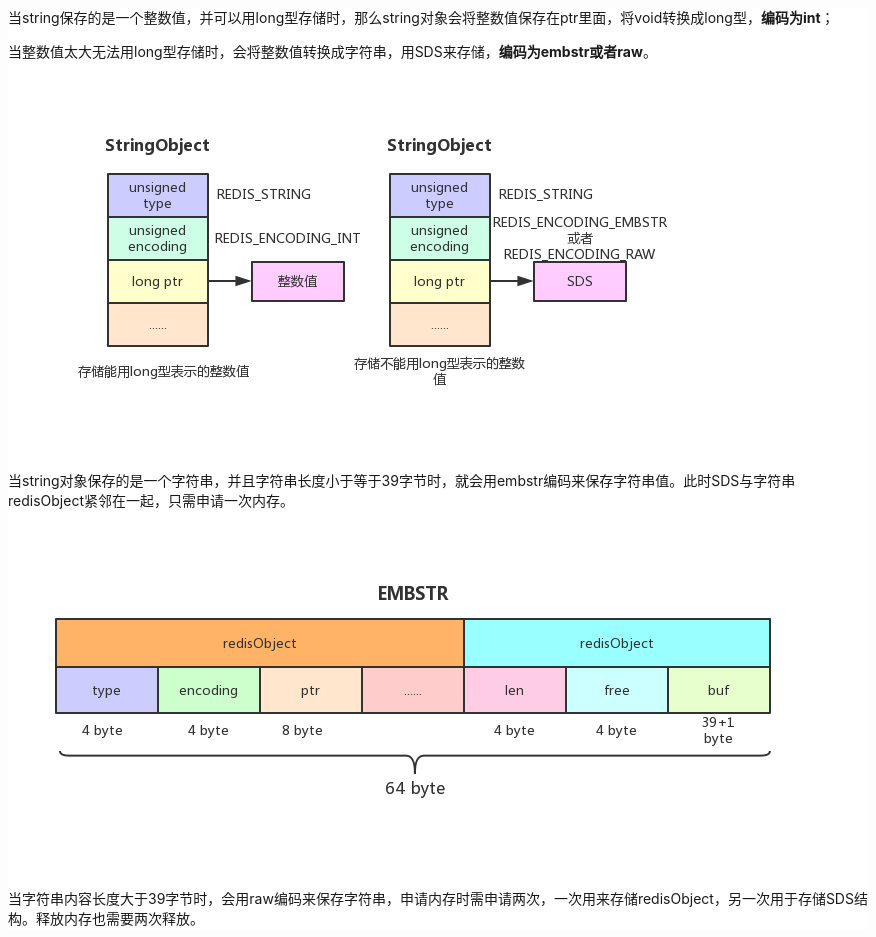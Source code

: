 当string保存的是一个整数值，并可以用long型存储时，那么string对象会将整数值保存在ptr里面，将void转换成long型，**编码为int**；

当整数值太大无法用long型存储时，会将整数值转换成字符串，用SDS来存储，**编码为embstr或者raw**。

![img](images/StringObject.png)



当string对象保存的是一个字符串，并且字符串长度小于等于39字节时，就会用embstr编码来保存字符串值。此时SDS与字符串redisObject紧邻在一起，只需申请一次内存。

![img](images/embstr.png)

当字符串内容长度大于39字节时，会用raw编码来保存字符串，申请内存时需申请两次，一次用来存储redisObject，另一次用于存储SDS结构。释放内存也需要两次释放。
